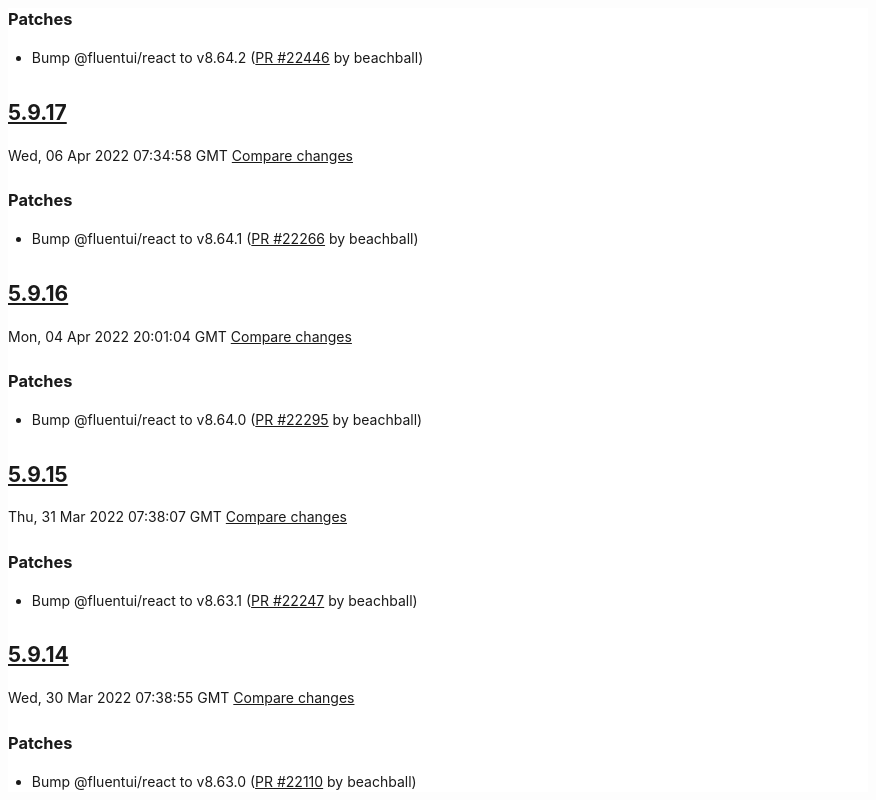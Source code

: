 ### Patches

- Bump @fluentui/react to v8.64.2 ([PR #22446](https://github.com/microsoft/fluentui/pull/22446) by beachball)

## [5.9.17](https://github.com/microsoft/fluentui/tree/@fluentui/react-charting_v5.9.17)

Wed, 06 Apr 2022 07:34:58 GMT 
[Compare changes](https://github.com/microsoft/fluentui/compare/@fluentui/react-charting_v5.9.16..@fluentui/react-charting_v5.9.17)

### Patches

- Bump @fluentui/react to v8.64.1 ([PR #22266](https://github.com/microsoft/fluentui/pull/22266) by beachball)

## [5.9.16](https://github.com/microsoft/fluentui/tree/@fluentui/react-charting_v5.9.16)

Mon, 04 Apr 2022 20:01:04 GMT 
[Compare changes](https://github.com/microsoft/fluentui/compare/@fluentui/react-charting_v5.9.15..@fluentui/react-charting_v5.9.16)

### Patches

- Bump @fluentui/react to v8.64.0 ([PR #22295](https://github.com/microsoft/fluentui/pull/22295) by beachball)

## [5.9.15](https://github.com/microsoft/fluentui/tree/@fluentui/react-charting_v5.9.15)

Thu, 31 Mar 2022 07:38:07 GMT 
[Compare changes](https://github.com/microsoft/fluentui/compare/@fluentui/react-charting_v5.9.14..@fluentui/react-charting_v5.9.15)

### Patches

- Bump @fluentui/react to v8.63.1 ([PR #22247](https://github.com/microsoft/fluentui/pull/22247) by beachball)

## [5.9.14](https://github.com/microsoft/fluentui/tree/@fluentui/react-charting_v5.9.14)

Wed, 30 Mar 2022 07:38:55 GMT 
[Compare changes](https://github.com/microsoft/fluentui/compare/@fluentui/react-charting_v5.9.13..@fluentui/react-charting_v5.9.14)

### Patches

- Bump @fluentui/react to v8.63.0 ([PR #22110](https://github.com/microsoft/fluentui/pull/22110) by beachball)
